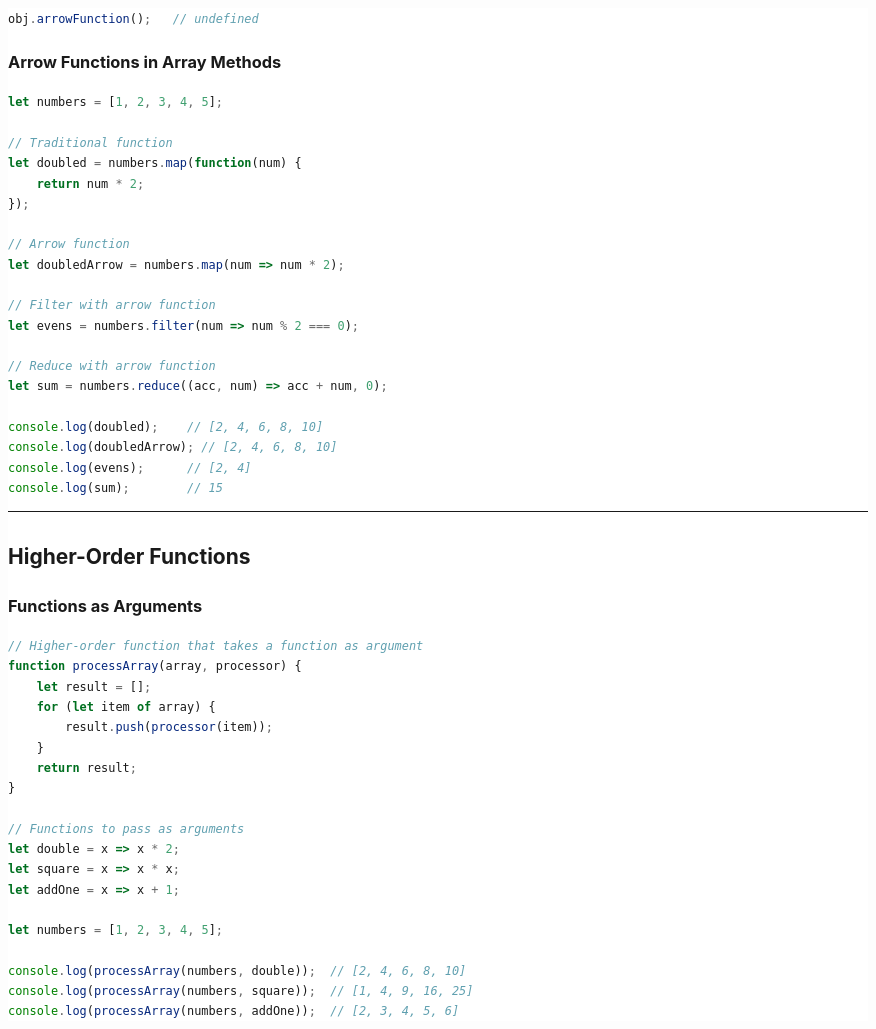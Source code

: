 ```javascript
obj.arrowFunction();   // undefined
```

### Arrow Functions in Array Methods
```javascript
let numbers = [1, 2, 3, 4, 5];

// Traditional function
let doubled = numbers.map(function(num) {
    return num * 2;
});

// Arrow function
let doubledArrow = numbers.map(num => num * 2);

// Filter with arrow function
let evens = numbers.filter(num => num % 2 === 0);

// Reduce with arrow function
let sum = numbers.reduce((acc, num) => acc + num, 0);

console.log(doubled);    // [2, 4, 6, 8, 10]
console.log(doubledArrow); // [2, 4, 6, 8, 10]
console.log(evens);      // [2, 4]
console.log(sum);        // 15
```

---

## Higher-Order Functions

### Functions as Arguments
```javascript
// Higher-order function that takes a function as argument
function processArray(array, processor) {
    let result = [];
    for (let item of array) {
        result.push(processor(item));
    }
    return result;
}

// Functions to pass as arguments
let double = x => x * 2;
let square = x => x * x;
let addOne = x => x + 1;

let numbers = [1, 2, 3, 4, 5];

console.log(processArray(numbers, double));  // [2, 4, 6, 8, 10]
console.log(processArray(numbers, square));  // [1, 4, 9, 16, 25]
console.log(processArray(numbers, addOne));  // [2, 3, 4, 5, 6]
```
